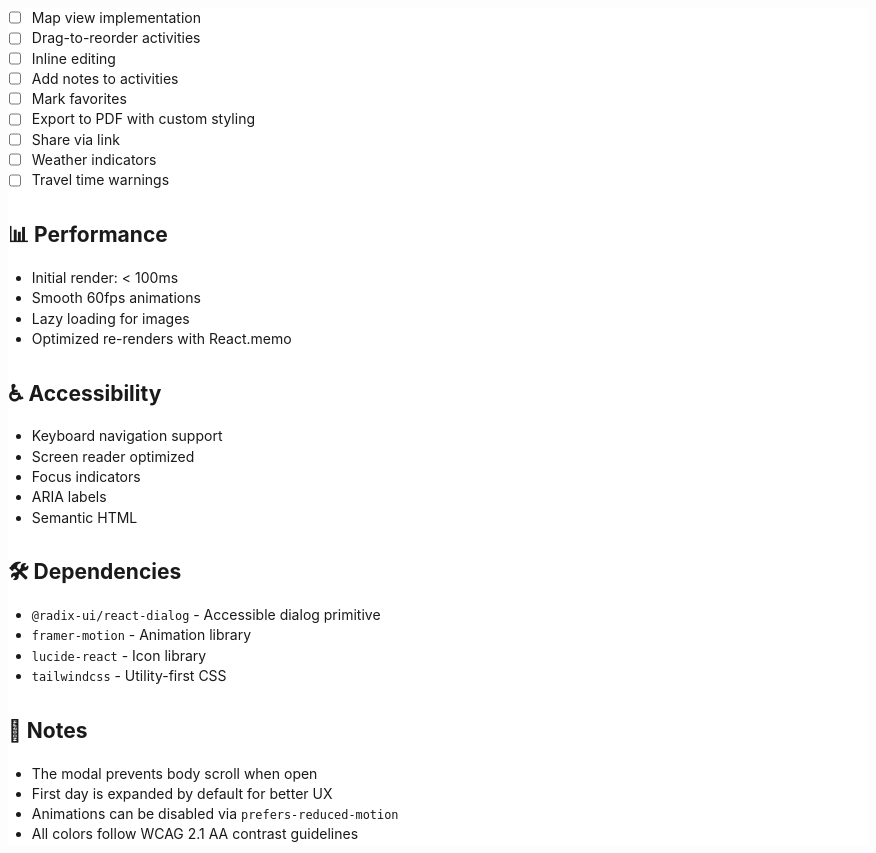 - [ ] Map view implementation
- [ ] Drag-to-reorder activities
- [ ] Inline editing
- [ ] Add notes to activities
- [ ] Mark favorites
- [ ] Export to PDF with custom styling
- [ ] Share via link
- [ ] Weather indicators
- [ ] Travel time warnings

## 📊 Performance

- Initial render: < 100ms
- Smooth 60fps animations
- Lazy loading for images
- Optimized re-renders with React.memo

## ♿ Accessibility

- Keyboard navigation support
- Screen reader optimized
- Focus indicators
- ARIA labels
- Semantic HTML

## 🛠️ Dependencies

- `@radix-ui/react-dialog` - Accessible dialog primitive
- `framer-motion` - Animation library
- `lucide-react` - Icon library
- `tailwindcss` - Utility-first CSS

## 📝 Notes

- The modal prevents body scroll when open
- First day is expanded by default for better UX
- Animations can be disabled via `prefers-reduced-motion`
- All colors follow WCAG 2.1 AA contrast guidelines
